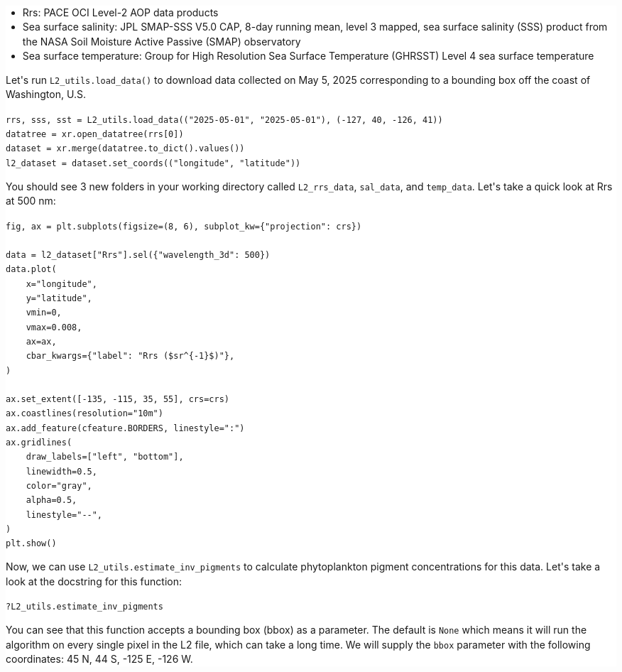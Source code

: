 * Rrs: PACE OCI Level-2 AOP data products 
* Sea surface salinity: JPL SMAP-SSS V5.0 CAP, 8-day running mean, level 3 mapped, sea surface salinity (SSS) product from the NASA Soil Moisture Active Passive (SMAP) observatory 
* Sea surface temperature: Group for High Resolution Sea Surface Temperature (GHRSST) Level 4 sea surface temperature

Let's run `L2_utils.load_data()` to download data collected on May 5, 2025 corresponding to a bounding box off the coast of Washington, U.S.

```{code-cell} ipython3
rrs, sss, sst = L2_utils.load_data(("2025-05-01", "2025-05-01"), (-127, 40, -126, 41))
datatree = xr.open_datatree(rrs[0])
dataset = xr.merge(datatree.to_dict().values())
l2_dataset = dataset.set_coords(("longitude", "latitude"))
```

You should see 3 new folders in your working directory called `L2_rrs_data`, `sal_data`, and `temp_data`. Let's take a quick look at Rrs at 500 nm:

```{code-cell} ipython3
fig, ax = plt.subplots(figsize=(8, 6), subplot_kw={"projection": crs})

data = l2_dataset["Rrs"].sel({"wavelength_3d": 500})
data.plot(
    x="longitude",
    y="latitude",
    vmin=0,
    vmax=0.008,
    ax=ax,
    cbar_kwargs={"label": "Rrs ($sr^{-1}$)"},
)

ax.set_extent([-135, -115, 35, 55], crs=crs)
ax.coastlines(resolution="10m")
ax.add_feature(cfeature.BORDERS, linestyle=":")
ax.gridlines(
    draw_labels=["left", "bottom"],
    linewidth=0.5,
    color="gray",
    alpha=0.5,
    linestyle="--",
)
plt.show()
```

Now, we can use `L2_utils.estimate_inv_pigments` to calculate phytoplankton pigment concentrations for this data. Let's take a look at the docstring for this function:

```{code-cell} ipython3
?L2_utils.estimate_inv_pigments
```

You can see that this function accepts a bounding box (bbox) as a parameter. The default is `None` which means it will run the algorithm on every single pixel in the L2 file, which can take a long time. We will supply the `bbox` parameter with the following coordinates:
45 N, 44 S, -125 E, -126 W. 


[edl]: https://urs.earthdata.nasa.gov/
[oci-data-access]: https://oceancolor.gsfc.nasa.gov/resources/docs/tutorials/notebooks/oci_data_access/
[Chase-et-al]: https://doi.org/10.1002/2017JC012859